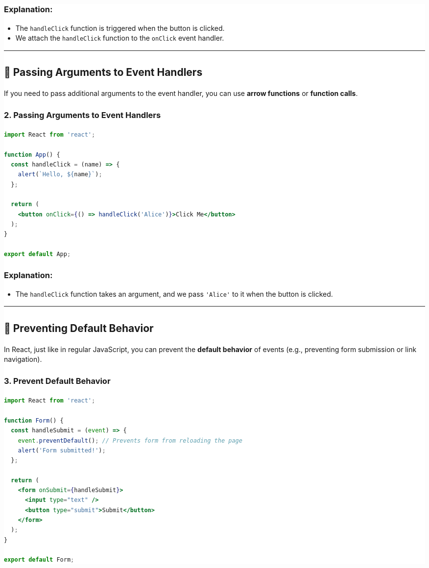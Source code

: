 ### Explanation:

* The `handleClick` function is triggered when the button is clicked.
* We attach the `handleClick` function to the `onClick` event handler.

---

## 🔹 **Passing Arguments to Event Handlers**

If you need to pass additional arguments to the event handler, you can use **arrow functions** or **function calls**.

### 2. **Passing Arguments to Event Handlers**

```jsx
import React from 'react';

function App() {
  const handleClick = (name) => {
    alert(`Hello, ${name}`);
  };

  return (
    <button onClick={() => handleClick('Alice')}>Click Me</button>
  );
}

export default App;
```

### Explanation:

* The `handleClick` function takes an argument, and we pass `'Alice'` to it when the button is clicked.

---

## 🔹 **Preventing Default Behavior**

In React, just like in regular JavaScript, you can prevent the **default behavior** of events (e.g., preventing form submission or link navigation).

### 3. **Prevent Default Behavior**

```jsx
import React from 'react';

function Form() {
  const handleSubmit = (event) => {
    event.preventDefault(); // Prevents form from reloading the page
    alert('Form submitted!');
  };

  return (
    <form onSubmit={handleSubmit}>
      <input type="text" />
      <button type="submit">Submit</button>
    </form>
  );
}

export default Form;
```
